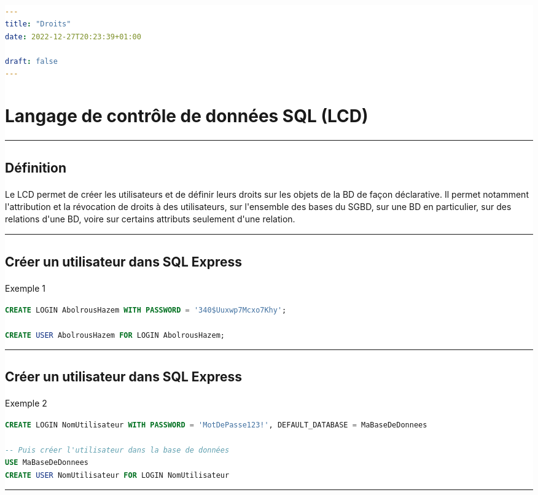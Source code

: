 ```yaml
---
title: "Droits"
date: 2022-12-27T20:23:39+01:00

draft: false
---
```

<style>
  .reveal p {
    text-align: left;
  }
  .reveal ul {
    display: block;
  }
  .reveal ol {
    display: block;
  }
</style>

# Langage de contrôle de données SQL (LCD)

---

## Définition
Le LCD permet de créer les utilisateurs et de définir leurs droits sur les objets de la BD de façon déclarative. 
Il permet notamment l'attribution et la révocation de droits à des utilisateurs, sur l'ensemble des bases du SGBD, sur une BD en particulier, sur des relations d'une BD, voire sur certains attributs seulement d'une relation.

---

## Créer un utilisateur dans SQL Express

Exemple 1

```sql
CREATE LOGIN AbolrousHazem WITH PASSWORD = '340$Uuxwp7Mcxo7Khy';

CREATE USER AbolrousHazem FOR LOGIN AbolrousHazem;
```

---

## Créer un utilisateur dans SQL Express

Exemple 2

```sql
CREATE LOGIN NomUtilisateur WITH PASSWORD = 'MotDePasse123!', DEFAULT_DATABASE = MaBaseDeDonnees

-- Puis créer l'utilisateur dans la base de données
USE MaBaseDeDonnees
CREATE USER NomUtilisateur FOR LOGIN NomUtilisateur
```

---